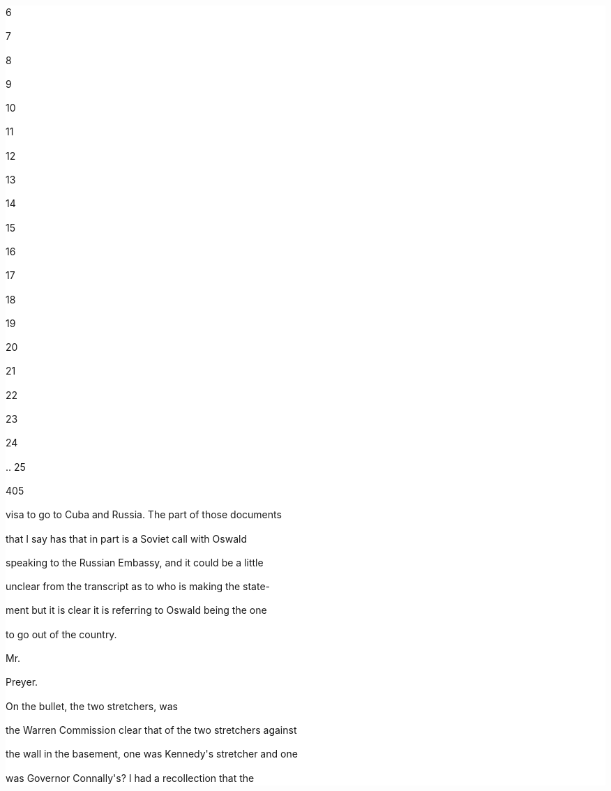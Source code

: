 6

7

8

9

10

11

12

13

14

15

16

17

18

19

20

21

22

23

24

.. 25

405

visa to go to Cuba and Russia. The part of those documents

that I say has that in part is a Soviet call with Oswald

speaking to the Russian Embassy, and it could be a little

unclear from the transcript as to who is making the state-

ment but it is clear it is referring to Oswald being the one

to go out of the country.

Mr.

Preyer.

On the bullet, the two stretchers, was

the Warren Commission clear that of the two stretchers against

the wall in the basement, one was Kennedy's stretcher and one

was Governor Connally's? I had a recollection that the
